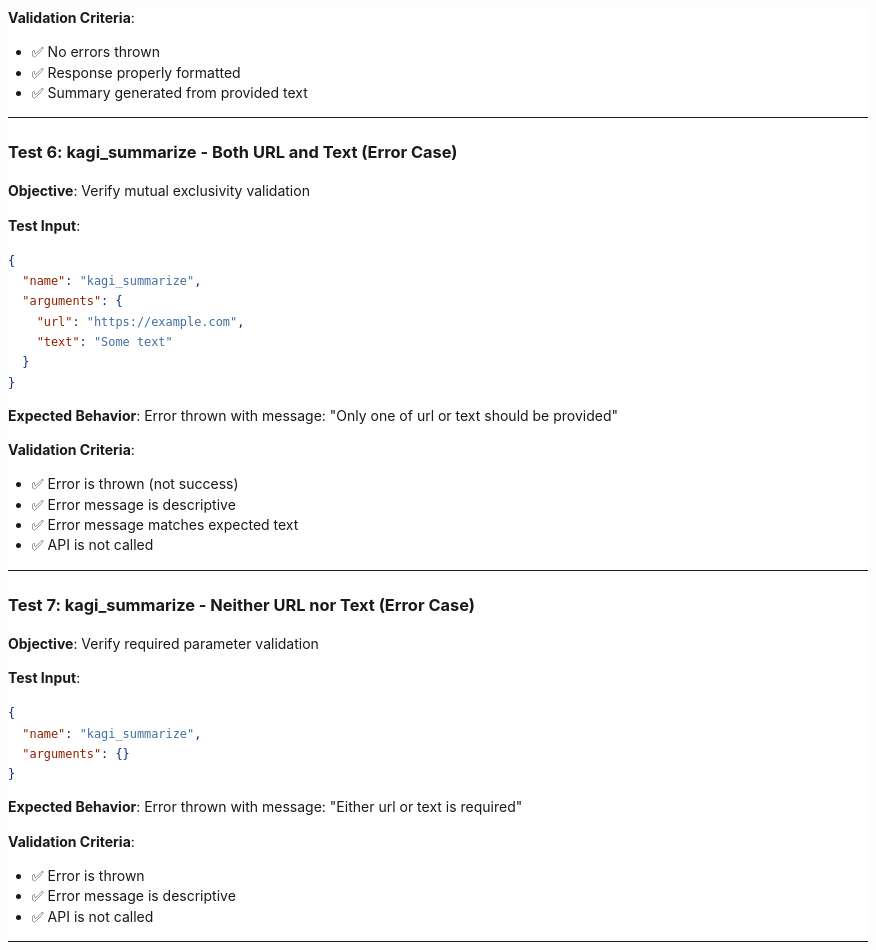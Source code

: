 **Validation Criteria**:
- ✅ No errors thrown
- ✅ Response properly formatted
- ✅ Summary generated from provided text

---

### Test 6: kagi_summarize - Both URL and Text (Error Case)

**Objective**: Verify mutual exclusivity validation

**Test Input**:
```json
{
  "name": "kagi_summarize",
  "arguments": {
    "url": "https://example.com",
    "text": "Some text"
  }
}
```

**Expected Behavior**:
Error thrown with message: "Only one of url or text should be provided"

**Validation Criteria**:
- ✅ Error is thrown (not success)
- ✅ Error message is descriptive
- ✅ Error message matches expected text
- ✅ API is not called

---

### Test 7: kagi_summarize - Neither URL nor Text (Error Case)

**Objective**: Verify required parameter validation

**Test Input**:
```json
{
  "name": "kagi_summarize",
  "arguments": {}
}
```

**Expected Behavior**:
Error thrown with message: "Either url or text is required"

**Validation Criteria**:
- ✅ Error is thrown
- ✅ Error message is descriptive
- ✅ API is not called

---
